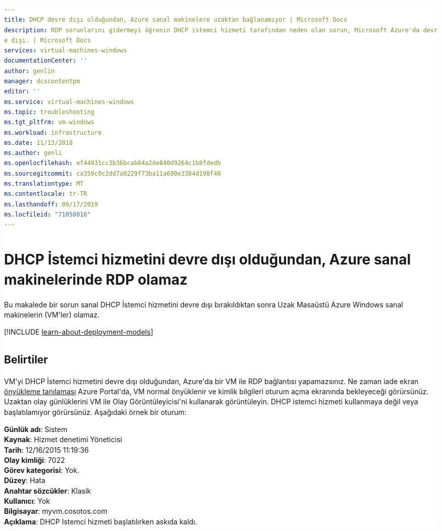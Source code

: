 ```yaml
---
title: DHCP devre dışı olduğundan, Azure sanal makinelere uzaktan bağlanamıyor | Microsoft Docs
description: RDP sorunlarını gidermeyi öğrenin DHCP istemci hizmeti tarafından neden olan sorun, Microsoft Azure'da devre dışı. | Microsoft Docs
services: virtual-machines-windows
documentationCenter: ''
author: genlin
manager: dcscontentpm
editor: ''
ms.service: virtual-machines-windows
ms.topic: troubleshooting
ms.tgt_pltfrm: vm-windows
ms.workload: infrastructure
ms.date: 11/13/2018
ms.author: genli
ms.openlocfilehash: ef44931cc3b36bcab64a2de840d9264c1b8fdedb
ms.sourcegitcommit: ca359c0c2dd7a0229f73ba11a690e3384d198f40
ms.translationtype: MT
ms.contentlocale: tr-TR
ms.lasthandoff: 09/17/2019
ms.locfileid: "71058016"
---
```

#  <a name="cannot-rdp-to-azure-virtual-machines-because-the-dhcp-client-service-is-disabled"></a>DHCP İstemci hizmetini devre dışı olduğundan, Azure sanal makinelerinde RDP olamaz

Bu makalede bir sorun sanal DHCP İstemci hizmetini devre dışı bırakıldıktan sonra Uzak Masaüstü Azure Windows sanal makinelerin (VM'ler) olamaz.

[!INCLUDE [learn-about-deployment-models](../../../includes/learn-about-deployment-models-both-include.md)]

## <a name="symptoms"></a>Belirtiler
VM'yi DHCP İstemci hizmetini devre dışı olduğundan, Azure'da bir VM ile RDP bağlantısı yapamazsınız. Ne zaman iade ekran [önyükleme tanılaması](../troubleshooting/boot-diagnostics.md) Azure Portal'da, VM normal önyüklenir ve kimlik bilgileri oturum açma ekranında bekleyeceği görürsünüz. Uzaktan olay günlüklerini VM ile Olay Görüntüleyicisi'ni kullanarak görüntüleyin. DHCP istemci hizmeti kullanmaya değil veya başlatılamıyor görürsünüz. Aşağıdaki örnek bir oturum:

**Günlük adı**: Sistem </br>
**Kaynak**: Hizmet denetimi Yöneticisi </br>
**Tarih**: 12/16/2015 11:19:36 </br>
**Olay kimliği**: 7022 </br>
**Görev kategorisi**: Yok. </br>
**Düzey**: Hata </br>
**Anahtar sözcükler**: Klasik</br>
**Kullanıcı**: Yok </br>
**Bilgisayar**: myvm.cosotos.com</br>
**Açıklama**: DHCP Istemci hizmeti başlatılırken askıda kaldı.</br>
